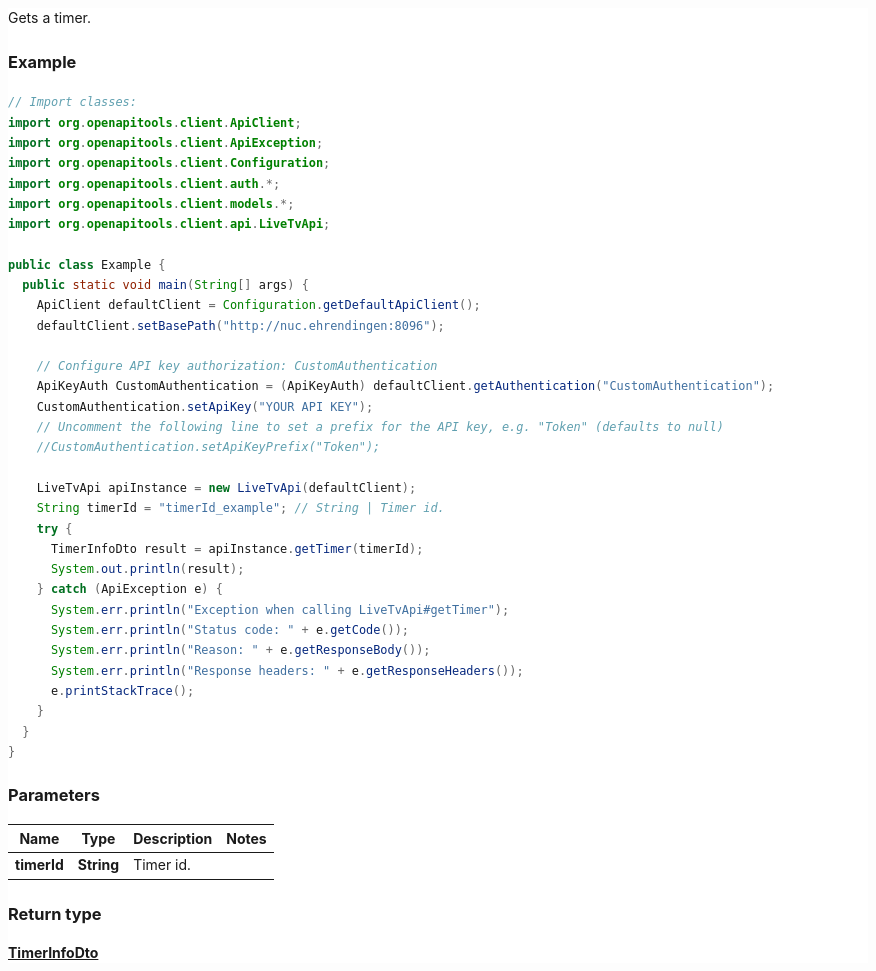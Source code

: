Gets a timer.

### Example
```java
// Import classes:
import org.openapitools.client.ApiClient;
import org.openapitools.client.ApiException;
import org.openapitools.client.Configuration;
import org.openapitools.client.auth.*;
import org.openapitools.client.models.*;
import org.openapitools.client.api.LiveTvApi;

public class Example {
  public static void main(String[] args) {
    ApiClient defaultClient = Configuration.getDefaultApiClient();
    defaultClient.setBasePath("http://nuc.ehrendingen:8096");
    
    // Configure API key authorization: CustomAuthentication
    ApiKeyAuth CustomAuthentication = (ApiKeyAuth) defaultClient.getAuthentication("CustomAuthentication");
    CustomAuthentication.setApiKey("YOUR API KEY");
    // Uncomment the following line to set a prefix for the API key, e.g. "Token" (defaults to null)
    //CustomAuthentication.setApiKeyPrefix("Token");

    LiveTvApi apiInstance = new LiveTvApi(defaultClient);
    String timerId = "timerId_example"; // String | Timer id.
    try {
      TimerInfoDto result = apiInstance.getTimer(timerId);
      System.out.println(result);
    } catch (ApiException e) {
      System.err.println("Exception when calling LiveTvApi#getTimer");
      System.err.println("Status code: " + e.getCode());
      System.err.println("Reason: " + e.getResponseBody());
      System.err.println("Response headers: " + e.getResponseHeaders());
      e.printStackTrace();
    }
  }
}
```

### Parameters

| Name | Type | Description  | Notes |
|------------- | ------------- | ------------- | -------------|
| **timerId** | **String**| Timer id. | |

### Return type

[**TimerInfoDto**](TimerInfoDto.md)
